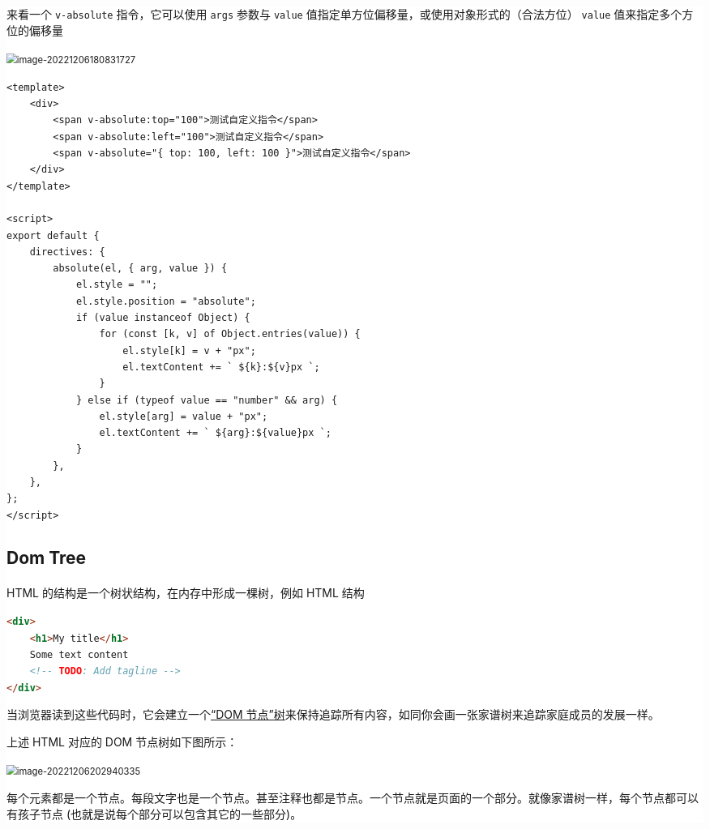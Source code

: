 来看一个 `v-absolute` 指令，它可以使用 `args` 参数与 `value` 值指定单方位偏移量，或使用对象形式的（合法方位） `value` 值来指定多个方位的偏移量

<img src="https://sbr-1314368469.cos.ap-guangzhou.myqcloud.com/Images/202301091208694.png" alt="image-20221206180831727" style="zoom:80%" />

```vue
<template>
    <div>
        <span v-absolute:top="100">测试自定义指令</span>
        <span v-absolute:left="100">测试自定义指令</span>
        <span v-absolute="{ top: 100, left: 100 }">测试自定义指令</span>
    </div>
</template>

<script>
export default {
    directives: {
        absolute(el, { arg, value }) {
            el.style = "";
            el.style.position = "absolute";
            if (value instanceof Object) {
                for (const [k, v] of Object.entries(value)) {
                    el.style[k] = v + "px";
                    el.textContent += ` ${k}:${v}px `;
                }
            } else if (typeof value == "number" && arg) {
                el.style[arg] = value + "px";
                el.textContent += ` ${arg}:${value}px `;
            }
        },
    },
};
</script>
```

## Dom Tree

HTML 的结构是一个树状结构，在内存中形成一棵树，例如 HTML 结构

```html
<div>
    <h1>My title</h1>
    Some text content
    <!-- TODO: Add tagline -->
</div>
```

当浏览器读到这些代码时，它会建立一个[“DOM 节点”树](https://javascript.info/dom-nodes)来保持追踪所有内容，如同你会画一张家谱树来追踪家庭成员的发展一样。

上述 HTML 对应的 DOM 节点树如下图所示：

<img src="https://sbr-1314368469.cos.ap-guangzhou.myqcloud.com/Images/202301091208588.png" alt="image-20221206202940335" style="zoom:80%" />

每个元素都是一个节点。每段文字也是一个节点。甚至注释也都是节点。一个节点就是页面的一个部分。就像家谱树一样，每个节点都可以有孩子节点 (也就是说每个部分可以包含其它的一些部分)。

